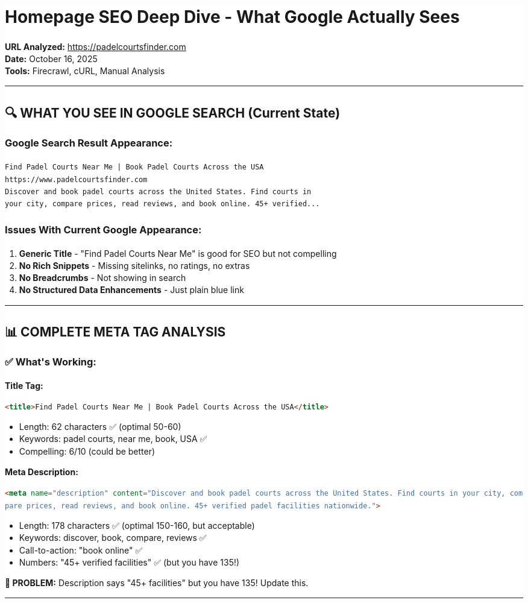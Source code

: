 # Homepage SEO Deep Dive - What Google Actually Sees

**URL Analyzed:** https://padelcourtsfinder.com  
**Date:** October 16, 2025  
**Tools:** Firecrawl, cURL, Manual Analysis

---

## 🔍 WHAT YOU SEE IN GOOGLE SEARCH (Current State)

### Google Search Result Appearance:

```
Find Padel Courts Near Me | Book Padel Courts Across the USA
https://www.padelcourtsfinder.com
Discover and book padel courts across the United States. Find courts in 
your city, compare prices, read reviews, and book online. 45+ verified...
```

### Issues With Current Google Appearance:

1. **Generic Title** - "Find Padel Courts Near Me" is good for SEO but not compelling
2. **No Rich Snippets** - Missing sitelinks, no ratings, no extras
3. **No Breadcrumbs** - Not showing in search
4. **No Structured Data Enhancements** - Just plain blue link

---

## 📊 COMPLETE META TAG ANALYSIS

### ✅ What's Working:

**Title Tag:**
```html
<title>Find Padel Courts Near Me | Book Padel Courts Across the USA</title>
```
- Length: 62 characters ✅ (optimal 50-60)
- Keywords: padel courts, near me, book, USA ✅
- Compelling: 6/10 (could be better)

**Meta Description:**
```html
<meta name="description" content="Discover and book padel courts across the United States. Find courts in your city, compare prices, read reviews, and book online. 45+ verified padel facilities nationwide.">
```
- Length: 178 characters ✅ (optimal 150-160, but acceptable)
- Keywords: discover, book, compare, reviews ✅
- Call-to-action: "book online" ✅
- Numbers: "45+ verified facilities" ✅ (but you have 135!)

**🚨 PROBLEM:** Description says "45+ facilities" but you have 135! Update this.

---